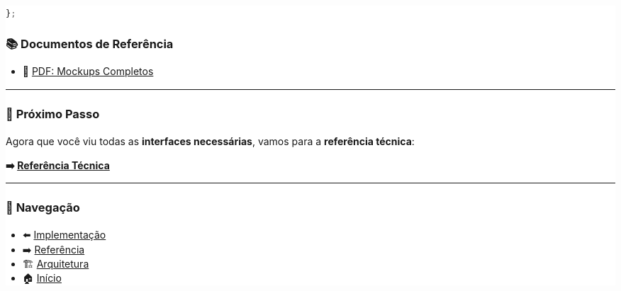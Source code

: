 ```javascript
};
```

### 📚 **Documentos de Referência**

- 📄 [PDF: Mockups Completos](../assets/pdfs/5-Mockups_do_Sistema_de_Controle_de_Tokens_-_IA_SOLARIS-v1.00.pdf)

---

### 🚀 **Próximo Passo**

Agora que você viu todas as **interfaces necessárias**, vamos para a **referência técnica**:

**➡️ [Referência Técnica](../05-referencia/)**

---

### 📖 **Navegação**

- ⬅️ [Implementação](../03-implementacao/)
- ➡️ [Referência](../05-referencia/)
- 🏗️ [Arquitetura](../02-arquitetura/)
- 🏠 [Início](../../README.md)

